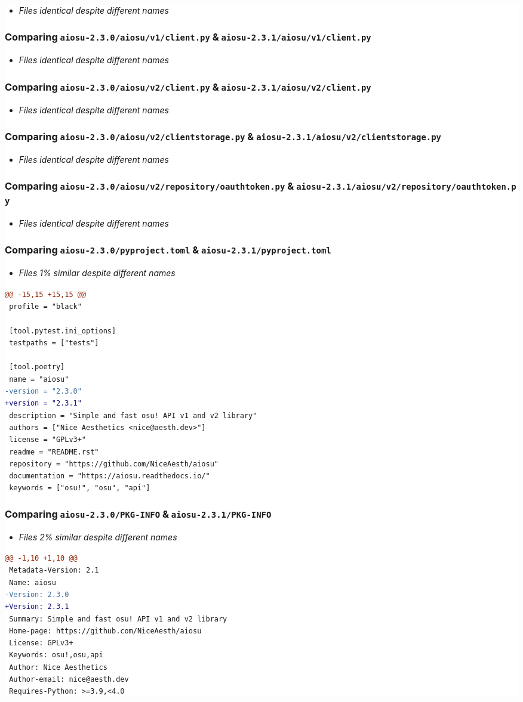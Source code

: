  * *Files identical despite different names*

### Comparing `aiosu-2.3.0/aiosu/v1/client.py` & `aiosu-2.3.1/aiosu/v1/client.py`

 * *Files identical despite different names*

### Comparing `aiosu-2.3.0/aiosu/v2/client.py` & `aiosu-2.3.1/aiosu/v2/client.py`

 * *Files identical despite different names*

### Comparing `aiosu-2.3.0/aiosu/v2/clientstorage.py` & `aiosu-2.3.1/aiosu/v2/clientstorage.py`

 * *Files identical despite different names*

### Comparing `aiosu-2.3.0/aiosu/v2/repository/oauthtoken.py` & `aiosu-2.3.1/aiosu/v2/repository/oauthtoken.py`

 * *Files identical despite different names*

### Comparing `aiosu-2.3.0/pyproject.toml` & `aiosu-2.3.1/pyproject.toml`

 * *Files 1% similar despite different names*

```diff
@@ -15,15 +15,15 @@
 profile = "black"
 
 [tool.pytest.ini_options]
 testpaths = ["tests"]
 
 [tool.poetry]
 name = "aiosu"
-version = "2.3.0"
+version = "2.3.1"
 description = "Simple and fast osu! API v1 and v2 library"
 authors = ["Nice Aesthetics <nice@aesth.dev>"]
 license = "GPLv3+"
 readme = "README.rst"
 repository = "https://github.com/NiceAesth/aiosu"
 documentation = "https://aiosu.readthedocs.io/"
 keywords = ["osu!", "osu", "api"]
```

### Comparing `aiosu-2.3.0/PKG-INFO` & `aiosu-2.3.1/PKG-INFO`

 * *Files 2% similar despite different names*

```diff
@@ -1,10 +1,10 @@
 Metadata-Version: 2.1
 Name: aiosu
-Version: 2.3.0
+Version: 2.3.1
 Summary: Simple and fast osu! API v1 and v2 library
 Home-page: https://github.com/NiceAesth/aiosu
 License: GPLv3+
 Keywords: osu!,osu,api
 Author: Nice Aesthetics
 Author-email: nice@aesth.dev
 Requires-Python: >=3.9,<4.0
```

